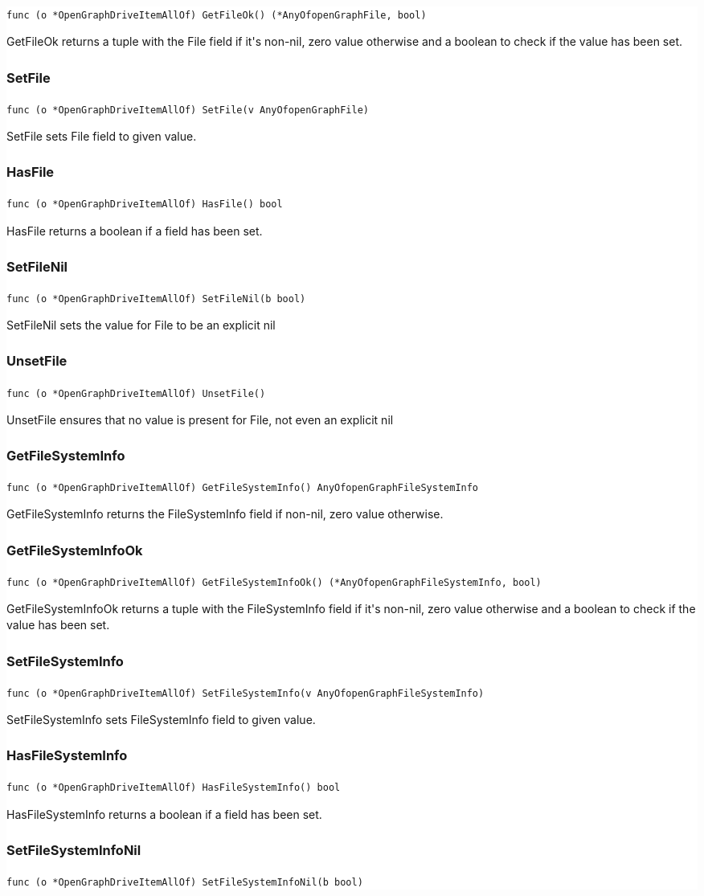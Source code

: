 `func (o *OpenGraphDriveItemAllOf) GetFileOk() (*AnyOfopenGraphFile, bool)`

GetFileOk returns a tuple with the File field if it's non-nil, zero value otherwise
and a boolean to check if the value has been set.

### SetFile

`func (o *OpenGraphDriveItemAllOf) SetFile(v AnyOfopenGraphFile)`

SetFile sets File field to given value.

### HasFile

`func (o *OpenGraphDriveItemAllOf) HasFile() bool`

HasFile returns a boolean if a field has been set.

### SetFileNil

`func (o *OpenGraphDriveItemAllOf) SetFileNil(b bool)`

 SetFileNil sets the value for File to be an explicit nil

### UnsetFile
`func (o *OpenGraphDriveItemAllOf) UnsetFile()`

UnsetFile ensures that no value is present for File, not even an explicit nil
### GetFileSystemInfo

`func (o *OpenGraphDriveItemAllOf) GetFileSystemInfo() AnyOfopenGraphFileSystemInfo`

GetFileSystemInfo returns the FileSystemInfo field if non-nil, zero value otherwise.

### GetFileSystemInfoOk

`func (o *OpenGraphDriveItemAllOf) GetFileSystemInfoOk() (*AnyOfopenGraphFileSystemInfo, bool)`

GetFileSystemInfoOk returns a tuple with the FileSystemInfo field if it's non-nil, zero value otherwise
and a boolean to check if the value has been set.

### SetFileSystemInfo

`func (o *OpenGraphDriveItemAllOf) SetFileSystemInfo(v AnyOfopenGraphFileSystemInfo)`

SetFileSystemInfo sets FileSystemInfo field to given value.

### HasFileSystemInfo

`func (o *OpenGraphDriveItemAllOf) HasFileSystemInfo() bool`

HasFileSystemInfo returns a boolean if a field has been set.

### SetFileSystemInfoNil

`func (o *OpenGraphDriveItemAllOf) SetFileSystemInfoNil(b bool)`
